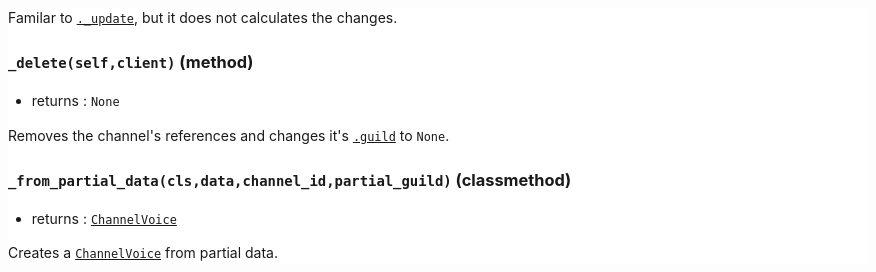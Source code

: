 Familar to [`._update`](#_updateselfdata-method), but it does not calculates
the changes.

### `_delete(self,client)` (method)

- returns : `None`

Removes the channel's references and changes it's [`.guild`](#guild) to `None`.

### `_from_partial_data(cls,data,channel_id,partial_guild)` (classmethod)

- returns : [`ChannelVoice`](ChannelVoice.md)

Creates a [`ChannelVoice`](ChannelVoice.md) from partial data.

